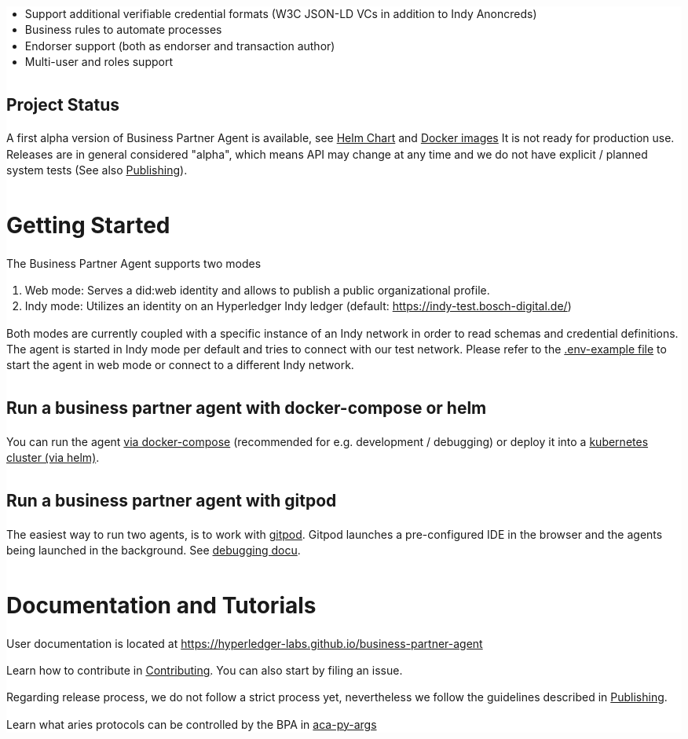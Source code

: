- Support additional verifiable credential formats (W3C JSON-LD VCs in addition to Indy Anoncreds)
- Business rules to automate processes
- Endorser support (both as endorser and transaction author)
- Multi-user and roles support

## Project Status

A first alpha version of Business Partner Agent is available, see
[Helm Chart](https://github.com/hyperledger-labs/business-partner-agent-chart) and [Docker images](https://github.com/orgs/hyperledger-labs/packages/container/package/business-partner-agent)
It is not ready for production use.  Releases are in general considered "alpha", which means API may change at any time and we do not have explicit / planned system tests (See also [Publishing](PUBLISHING.md)). 

# Getting Started

The Business Partner Agent supports two modes
1. Web mode: Serves a did:web identity and allows to publish a public organizational profile.
2. Indy mode: Utilizes an identity on an Hyperledger Indy ledger (default: https://indy-test.bosch-digital.de/)

Both modes are currently coupled with a specific instance of an Indy network in order to read schemas and credential definitions.
The agent is started in Indy mode per default and tries to connect with our test network. Please refer to the [.env-example file](scripts/.env-example) to start the agent in web mode or connect to a different Indy network.

## Run a business partner agent with docker-compose or helm

You can run the agent [via docker-compose](scripts/) (recommended for e.g. development / debugging) or deploy it into a [kubernetes cluster (via helm)](https://github.com/hyperledger-labs/business-partner-agent-chart).

## Run a business partner agent with gitpod

The easiest way to run two agents, is to work with [gitpod](https://gitpod.io/). 
Gitpod launches a pre-configured IDE in the browser and the agents being launched in the background.
See [debugging docu](https://github.com/hyperledger-labs/business-partner-agent/blob/main/docs/DEBUGGING.md#fronend-and-backend-with-gitpod).

# Documentation and Tutorials

User documentation is located at https://hyperledger-labs.github.io/business-partner-agent

Learn how to contribute in [Contributing](CONTRIBUTING.md). You can also start by filing an issue.

Regarding release process, we do not follow a strict process yet, nevertheless we follow the guidelines described in [Publishing](PUBLISHING.md).

Learn what aries protocols can be controlled by the BPA in [aca-py-args](scripts/acapy-static-args.yml)
